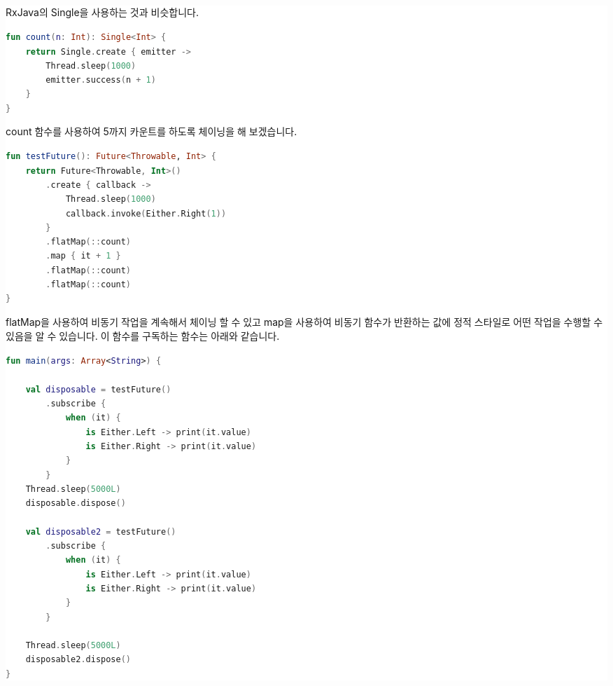 RxJava의 Single을 사용하는 것과 비슷합니다.

```kotlin
fun count(n: Int): Single<Int> {
    return Single.create { emitter -> 
        Thread.sleep(1000)
        emitter.success(n + 1)
    }
}
```

count 함수를 사용하여 5까지 카운트를 하도록 체이닝을 해 보겠습니다.

```kotlin
fun testFuture(): Future<Throwable, Int> {
    return Future<Throwable, Int>()
        .create { callback ->
            Thread.sleep(1000)
            callback.invoke(Either.Right(1))
        }
        .flatMap(::count)
        .map { it + 1 }
        .flatMap(::count)
        .flatMap(::count)
}
```

flatMap을 사용하여 비동기 작업을 계속해서 체이닝 할 수 있고 map을 사용하여 비동기 함수가 반환하는 값에 정적 스타일로 어떤 작업을 수행할 수 있음을 알 수 있습니다. 이 함수를 구독하는 함수는 아래와 같습니다.

```kotlin
fun main(args: Array<String>) {

    val disposable = testFuture()
        .subscribe {
            when (it) {
                is Either.Left -> print(it.value)
                is Either.Right -> print(it.value)
            }
        }
    Thread.sleep(5000L)
    disposable.dispose()

    val disposable2 = testFuture()
        .subscribe {
            when (it) {
                is Either.Left -> print(it.value)
                is Either.Right -> print(it.value)
            }
        }

    Thread.sleep(5000L)
    disposable2.dispose()
}
```
